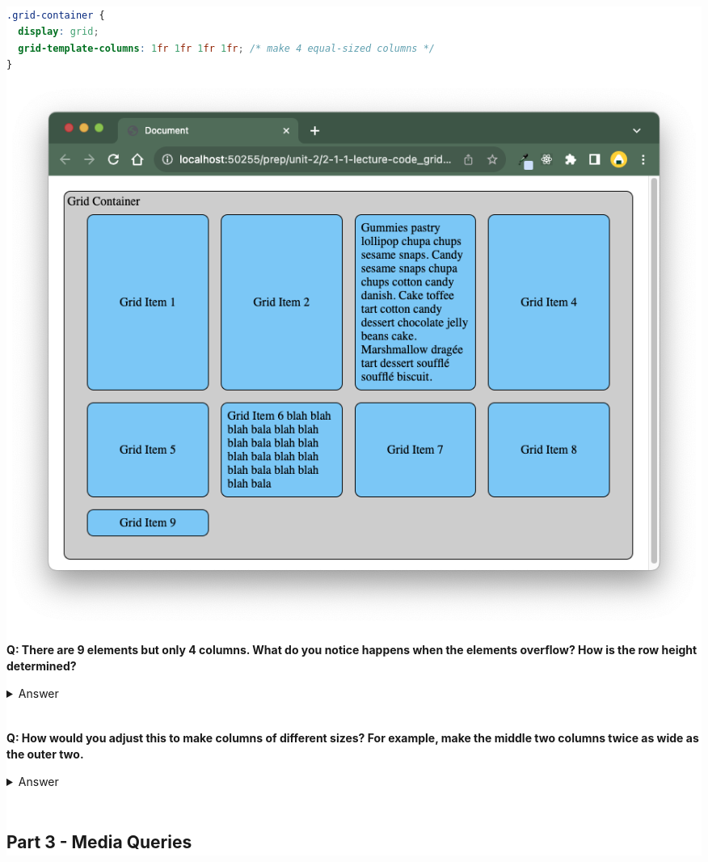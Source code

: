 
```css
.grid-container { 
  display: grid;
  grid-template-columns: 1fr 1fr 1fr 1fr; /* make 4 equal-sized columns */
}
```

![](images/template-columns.png)

**Q: There are 9 elements but only 4 columns. What do you notice happens when the elements overflow? How is the row height determined?**

<details><summary>Answer</summary></details><br>

**Q: How would you adjust this to make columns of different sizes? For example, make the middle two columns twice as wide as the outer two.**

<details><summary>Answer</summary></details><br>

## Part 3 - Media Queries
